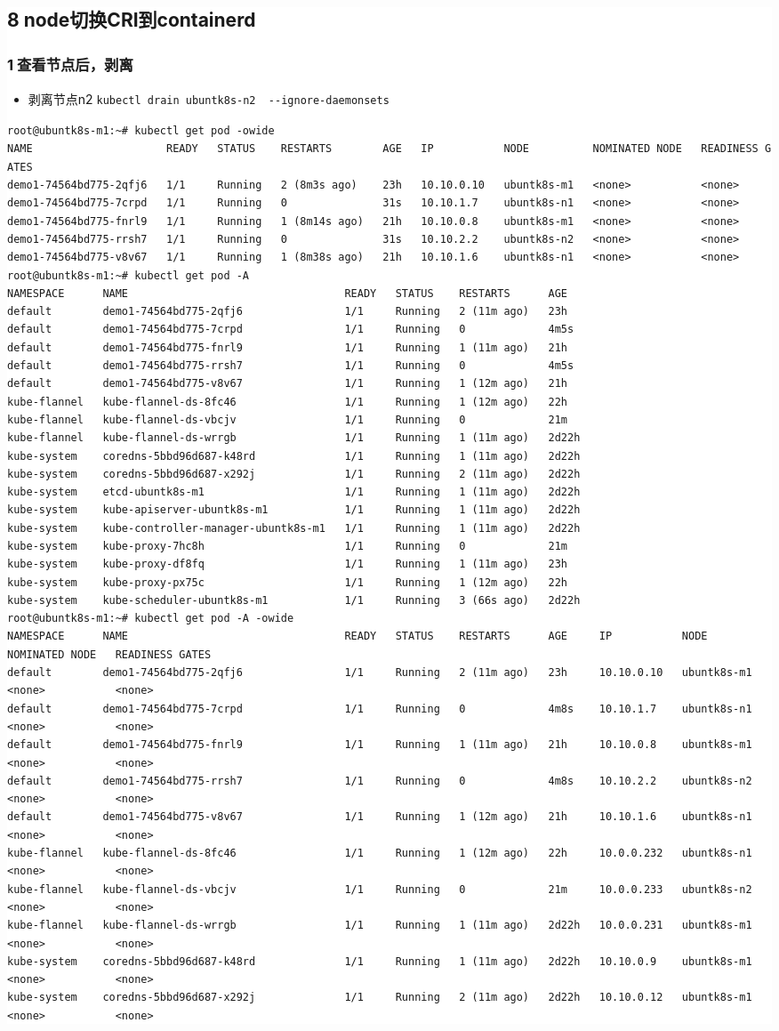 

## 8 node切换CRI到containerd

### 1 查看节点后，剥离

* 剥离节点n2 `kubectl drain ubuntk8s-n2  --ignore-daemonsets`

```
root@ubuntk8s-m1:~# kubectl get pod -owide
NAME                     READY   STATUS    RESTARTS        AGE   IP           NODE          NOMINATED NODE   READINESS GATES
demo1-74564bd775-2qfj6   1/1     Running   2 (8m3s ago)    23h   10.10.0.10   ubuntk8s-m1   <none>           <none>
demo1-74564bd775-7crpd   1/1     Running   0               31s   10.10.1.7    ubuntk8s-n1   <none>           <none>
demo1-74564bd775-fnrl9   1/1     Running   1 (8m14s ago)   21h   10.10.0.8    ubuntk8s-m1   <none>           <none>
demo1-74564bd775-rrsh7   1/1     Running   0               31s   10.10.2.2    ubuntk8s-n2   <none>           <none>
demo1-74564bd775-v8v67   1/1     Running   1 (8m38s ago)   21h   10.10.1.6    ubuntk8s-n1   <none>           <none>
root@ubuntk8s-m1:~# kubectl get pod -A
NAMESPACE      NAME                                  READY   STATUS    RESTARTS      AGE
default        demo1-74564bd775-2qfj6                1/1     Running   2 (11m ago)   23h
default        demo1-74564bd775-7crpd                1/1     Running   0             4m5s
default        demo1-74564bd775-fnrl9                1/1     Running   1 (11m ago)   21h
default        demo1-74564bd775-rrsh7                1/1     Running   0             4m5s
default        demo1-74564bd775-v8v67                1/1     Running   1 (12m ago)   21h
kube-flannel   kube-flannel-ds-8fc46                 1/1     Running   1 (12m ago)   22h
kube-flannel   kube-flannel-ds-vbcjv                 1/1     Running   0             21m
kube-flannel   kube-flannel-ds-wrrgb                 1/1     Running   1 (11m ago)   2d22h
kube-system    coredns-5bbd96d687-k48rd              1/1     Running   1 (11m ago)   2d22h
kube-system    coredns-5bbd96d687-x292j              1/1     Running   2 (11m ago)   2d22h
kube-system    etcd-ubuntk8s-m1                      1/1     Running   1 (11m ago)   2d22h
kube-system    kube-apiserver-ubuntk8s-m1            1/1     Running   1 (11m ago)   2d22h
kube-system    kube-controller-manager-ubuntk8s-m1   1/1     Running   1 (11m ago)   2d22h
kube-system    kube-proxy-7hc8h                      1/1     Running   0             21m
kube-system    kube-proxy-df8fq                      1/1     Running   1 (11m ago)   23h
kube-system    kube-proxy-px75c                      1/1     Running   1 (12m ago)   22h
kube-system    kube-scheduler-ubuntk8s-m1            1/1     Running   3 (66s ago)   2d22h
root@ubuntk8s-m1:~# kubectl get pod -A -owide
NAMESPACE      NAME                                  READY   STATUS    RESTARTS      AGE     IP           NODE          NOMINATED NODE   READINESS GATES
default        demo1-74564bd775-2qfj6                1/1     Running   2 (11m ago)   23h     10.10.0.10   ubuntk8s-m1   <none>           <none>
default        demo1-74564bd775-7crpd                1/1     Running   0             4m8s    10.10.1.7    ubuntk8s-n1   <none>           <none>
default        demo1-74564bd775-fnrl9                1/1     Running   1 (11m ago)   21h     10.10.0.8    ubuntk8s-m1   <none>           <none>
default        demo1-74564bd775-rrsh7                1/1     Running   0             4m8s    10.10.2.2    ubuntk8s-n2   <none>           <none>
default        demo1-74564bd775-v8v67                1/1     Running   1 (12m ago)   21h     10.10.1.6    ubuntk8s-n1   <none>           <none>
kube-flannel   kube-flannel-ds-8fc46                 1/1     Running   1 (12m ago)   22h     10.0.0.232   ubuntk8s-n1   <none>           <none>
kube-flannel   kube-flannel-ds-vbcjv                 1/1     Running   0             21m     10.0.0.233   ubuntk8s-n2   <none>           <none>
kube-flannel   kube-flannel-ds-wrrgb                 1/1     Running   1 (11m ago)   2d22h   10.0.0.231   ubuntk8s-m1   <none>           <none>
kube-system    coredns-5bbd96d687-k48rd              1/1     Running   1 (11m ago)   2d22h   10.10.0.9    ubuntk8s-m1   <none>           <none>
kube-system    coredns-5bbd96d687-x292j              1/1     Running   2 (11m ago)   2d22h   10.10.0.12   ubuntk8s-m1   <none>           <none>
```